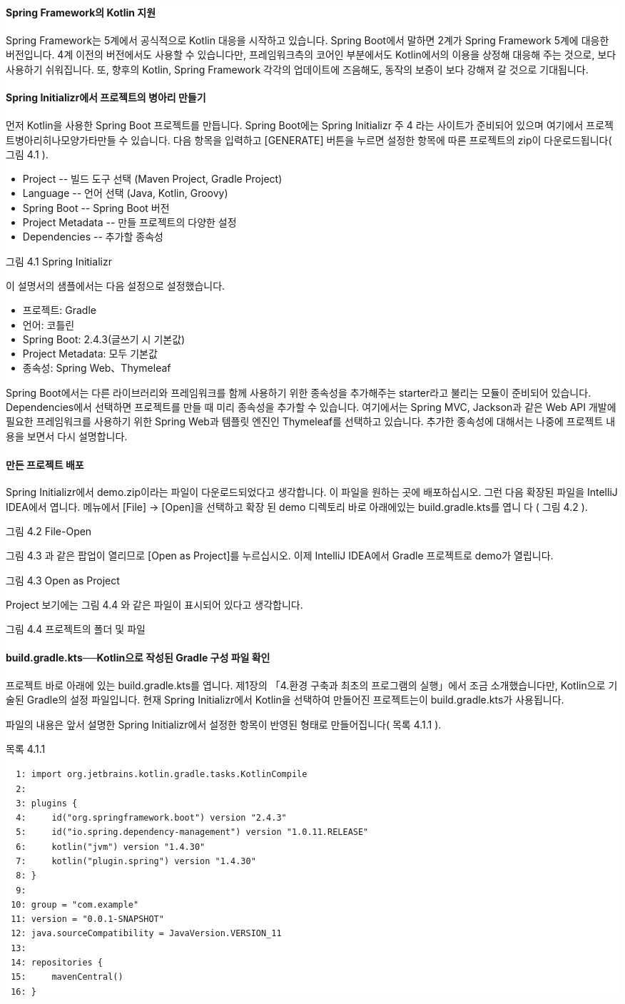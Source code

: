 #### Spring Framework의 Kotlin 지원

Spring Framework는 5계에서 공식적으로 Kotlin 대응을 시작하고 있습니다. Spring Boot에서 말하면 2계가 Spring Framework 5계에 대응한 버전입니다. 4계 이전의 버전에서도 사용할 수 있습니다만, 프레임워크측의 코어인 부분에서도 Kotlin에서의 이용을 상정해 대응해 주는 것으로, 보다 사용하기 쉬워집니다. 또, 향후의 Kotlin, Spring Framework 각각의 업데이트에 즈음해도, 동작의 보증이 보다 강해져 갈 것으로 기대됩니다.

#### Spring Initializr에서 프로젝트의 병아리 만들기

먼저 Kotlin을 사용한 Spring Boot 프로젝트를 만듭니다. Spring Boot에는 Spring Initializr 주 4 라는 사이트가 준비되어 있으며 여기에서 프로젝트병아리히나모양가타만들 수 있습니다. 다음 항목을 입력하고 [GENERATE] 버튼을 누르면 설정한 항목에 따른 프로젝트의 zip이 다운로드됩니다( 그림 4.1 ).

- Project -- 빌드 도구 선택 (Maven Project, Gradle Project)
- Language -- 언어 선택 (Java, Kotlin, Groovy)
- Spring Boot -- Spring Boot 버전
- Project Metadata -- 만들 프로젝트의 다양한 설정
- Dependencies -- 추가할 종속성

그림 4.1 Spring Initializr

이 설명서의 샘플에서는 다음 설정으로 설정했습니다.

- 프로젝트: Gradle
- 언어: 코틀린
- Spring Boot: 2.4.3(글쓰기 시 ​​기본값)
- Project Metadata: 모두 기본값
- 종속성: Spring Web、Thymeleaf

Spring Boot에서는 다른 라이브러리와 프레임워크를 함께 사용하기 위한 종속성을 추가해주는 starter라고 불리는 모듈이 준비되어 있습니다. Dependencies에서 선택하면 프로젝트를 만들 때 미리 종속성을 추가할 수 있습니다. 여기에서는 Spring MVC, Jackson과 같은 Web API 개발에 필요한 프레임워크를 사용하기 위한 Spring Web과 템플릿 엔진인 Thymeleaf를 선택하고 있습니다. 추가한 종속성에 대해서는 나중에 프로젝트 내용을 보면서 다시 설명합니다.

#### 만든 프로젝트 배포

Spring Initializr에서 demo.zip이라는 파일이 다운로드되었다고 생각합니다. 이 파일을 원하는 곳에 배포하십시오. 그런 다음 확장된 파일을 IntelliJ IDEA에서 엽니다. 메뉴에서 [File] → [Open]을 선택하고 확장 된 demo 디렉토리 바로 아래에있는 build.gradle.kts를 엽니 다 ( 그림 4.2 ).

그림 4.2 File-Open

그림 4.3 과 같은 팝업이 열리므로 [Open as Project]를 누르십시오. 이제 IntelliJ IDEA에서 Gradle 프로젝트로 demo가 열립니다.

그림 4.3 Open as Project

Project 보기에는 그림 4.4 와 같은 파일이 표시되어 있다고 생각합니다.

그림 4.4 프로젝트의 폴더 및 파일

#### build.gradle.kts──Kotlin으로 작성된 Gradle 구성 파일 확인

프로젝트 바로 아래에 있는 build.gradle.kts를 엽니다. 제1장의 「4.환경 구축과 최초의 프로그램의 실행」에서 조금 소개했습니다만, Kotlin으로 기술된 Gradle의 설정 파일입니다. 현재 Spring Initializr에서 Kotlin을 선택하여 만들어진 프로젝트는이 build.gradle.kts가 사용됩니다.

파일의 내용은 앞서 설명한 Spring Initializr에서 설정한 항목이 반영된 형태로 만들어집니다( 목록 4.1.1 ).

목록 4.1.1
```
  1: import org.jetbrains.kotlin.gradle.tasks.KotlinCompile
  2:
  3: plugins {
  4:     id("org.springframework.boot") version "2.4.3"
  5:     id("io.spring.dependency-management") version "1.0.11.RELEASE"
  6:     kotlin("jvm") version "1.4.30"
  7:     kotlin("plugin.spring") version "1.4.30"
  8: }
  9:
 10: group = "com.example"
 11: version = "0.0.1-SNAPSHOT"
 12: java.sourceCompatibility = JavaVersion.VERSION_11
 13:
 14: repositories {
 15:     mavenCentral()
 16: }
```